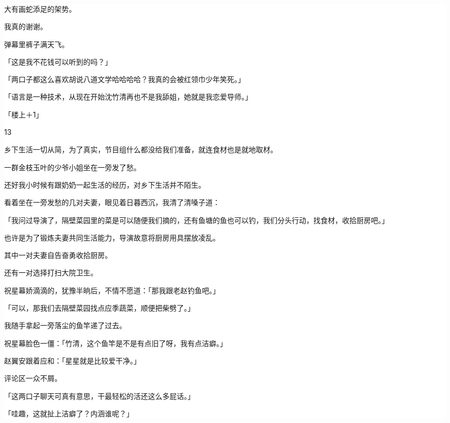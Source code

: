 
大有画蛇添足的架势。


我真的谢谢。


弹幕里裤子满天飞。


「这是我不花钱可以听到的吗？」


「两口子都这么喜欢胡说八道文学哈哈哈哈？我真的会被红领巾少年笑死。」


「语言是一种技术，从现在开始沈竹清再也不是我舔姐，她就是我恋爱导师。」


「楼上＋1」


13


乡下生活一切从简，为了真实，节目组什么都没给我们准备，就连食材也是就地取材。


一群金枝玉叶的少爷小姐坐在一旁发了愁。


还好我小时候有跟奶奶一起生活的经历，对乡下生活并不陌生。


看着坐在一旁发愁的几对夫妻，眼见着日暮西沉，我清了清嗓子道：


「我问过导演了，隔壁菜园里的菜是可以随便我们摘的，还有鱼塘的鱼也可以钓，我们分头行动，找食材，收拾厨房吧。」


也许是为了锻炼夫妻共同生活能力，导演故意将厨房用具摆放凌乱。


其中一对夫妻自告奋勇收拾厨房。


还有一对选择打扫大院卫生。


祝星幕娇滴滴的，犹豫半晌后，不情不愿道：「那我跟老赵钓鱼吧。」


「可以，那我们去隔壁菜园找点应季蔬菜，顺便把柴劈了。」


我随手拿起一旁落尘的鱼竿递了过去。


祝星幕脸色一僵：「竹清，这个鱼竿是不是有点旧了呀，我有点洁癖。」


赵翼安跟着应和：「星星就是比较爱干净。」


评论区一众不屑。


「这两口子聊天可真有意思，干最轻松的活还这么多屁话。」


「哇趣，这就扯上洁癖了？内涵谁呢？」

